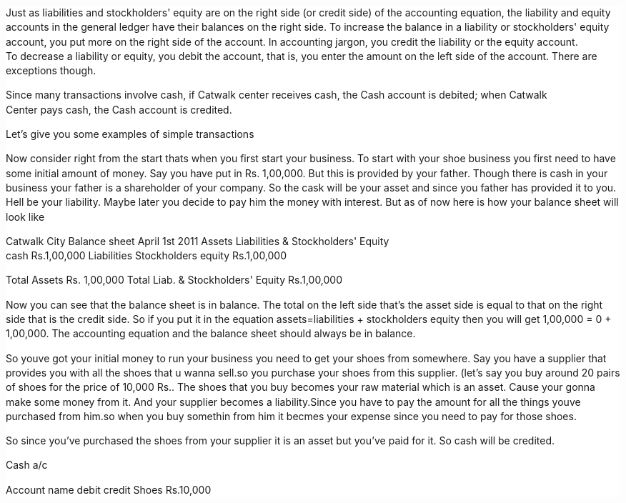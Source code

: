 Just as liabilities and stockholders' equity are on the right side (or credit side) of the accounting equation, the liability and equity accounts in the general ledger have their balances on the right side. To increase the balance in a liability or stockholders' equity account, you put more on the right side of the account. In accounting jargon, you credit the liability or the equity account. To decrease a liability or equity, you debit the account, that is, you enter the amount on the left side of the account. There are exceptions though.

Since many transactions involve cash, if Catwalk center receives cash, the Cash account is debited; when Catwalk Center pays cash, the Cash account is credited.


Let’s give you some examples of simple transactions


Now consider right from the start thats when you first start your business. To start with your shoe business you first need to have some initial amount of money. Say you have put in Rs. 1,00,000. But this is provided by your father. Though there is cash in your business your father is a shareholder of your company. So the cask will be your asset and since you father has provided it to you. Hell be your liability. Maybe later you decide to pay him the money with interest. But as of now here is how your balance sheet will look like


Catwalk City
Balance sheet 
April 1st 2011
Assets                                                                             Liabilities & Stockholders' Equity                          
   cash                    Rs.1,00,000                                      Liabilities
                                                                                       Stockholders equity                        Rs.1,00,000
                                                                                                                                         
Total Assets           Rs. 1,00,000                                         Total Liab. & Stockholders' Equity  Rs.1,00,000




Now you can see that the balance sheet is in balance. The total on the left side that’s the asset side is equal to that on the right side that is the credit side. So if you put it in the equation assets=liabilities + stockholders equity then you will get 1,00,000 = 0 + 1,00,000. The accounting equation and the balance sheet should always be in balance.

So youve got your initial money to run your business you need to get your shoes from somewhere. Say you have a supplier that provides you with all the shoes that u wanna sell.so you purchase your shoes from this supplier. (let’s say you buy around 20 pairs of shoes for the price of 10,000 Rs.. The shoes that you buy becomes your raw material which is an asset. Cause your gonna make some money from it. And your supplier becomes a liability.Since you have to pay the amount for all the things youve purchased from him.so when you buy somethin from him it becmes your expense since you need to pay for those shoes.

So since you’ve purchased the shoes from your supplier it is an asset but you’ve paid for it. So cash will be credited.


Cash a/c



Account name                                                     debit                            credit
         Shoes                                                        Rs.10,000
